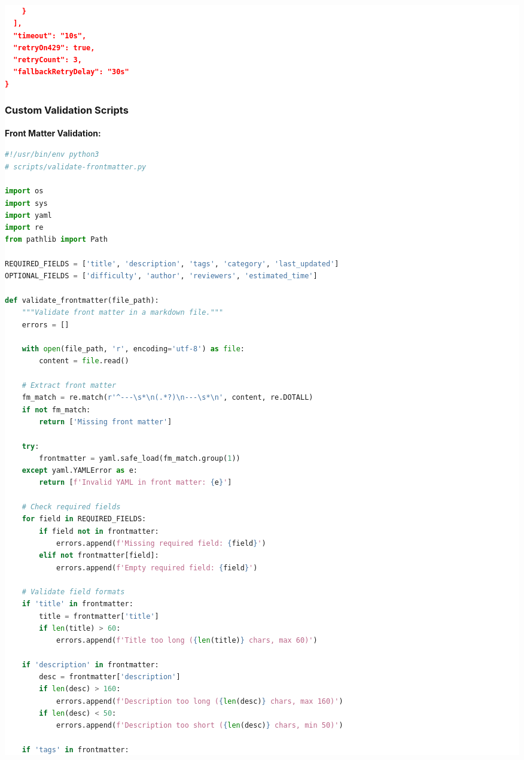 ```json
    }
  ],
  "timeout": "10s",
  "retryOn429": true,
  "retryCount": 3,
  "fallbackRetryDelay": "30s"
}
```

### Custom Validation Scripts

**Front Matter Validation:**

```python
#!/usr/bin/env python3
# scripts/validate-frontmatter.py

import os
import sys
import yaml
import re
from pathlib import Path

REQUIRED_FIELDS = ['title', 'description', 'tags', 'category', 'last_updated']
OPTIONAL_FIELDS = ['difficulty', 'author', 'reviewers', 'estimated_time']

def validate_frontmatter(file_path):
    """Validate front matter in a markdown file."""
    errors = []
    
    with open(file_path, 'r', encoding='utf-8') as file:
        content = file.read()
    
    # Extract front matter
    fm_match = re.match(r'^---\s*\n(.*?)\n---\s*\n', content, re.DOTALL)
    if not fm_match:
        return ['Missing front matter']
    
    try:
        frontmatter = yaml.safe_load(fm_match.group(1))
    except yaml.YAMLError as e:
        return [f'Invalid YAML in front matter: {e}']
    
    # Check required fields
    for field in REQUIRED_FIELDS:
        if field not in frontmatter:
            errors.append(f'Missing required field: {field}')
        elif not frontmatter[field]:
            errors.append(f'Empty required field: {field}')
    
    # Validate field formats
    if 'title' in frontmatter:
        title = frontmatter['title']
        if len(title) > 60:
            errors.append(f'Title too long ({len(title)} chars, max 60)')
    
    if 'description' in frontmatter:
        desc = frontmatter['description']
        if len(desc) > 160:
            errors.append(f'Description too long ({len(desc)} chars, max 160)')
        if len(desc) < 50:
            errors.append(f'Description too short ({len(desc)} chars, min 50)')
    
    if 'tags' in frontmatter:
```